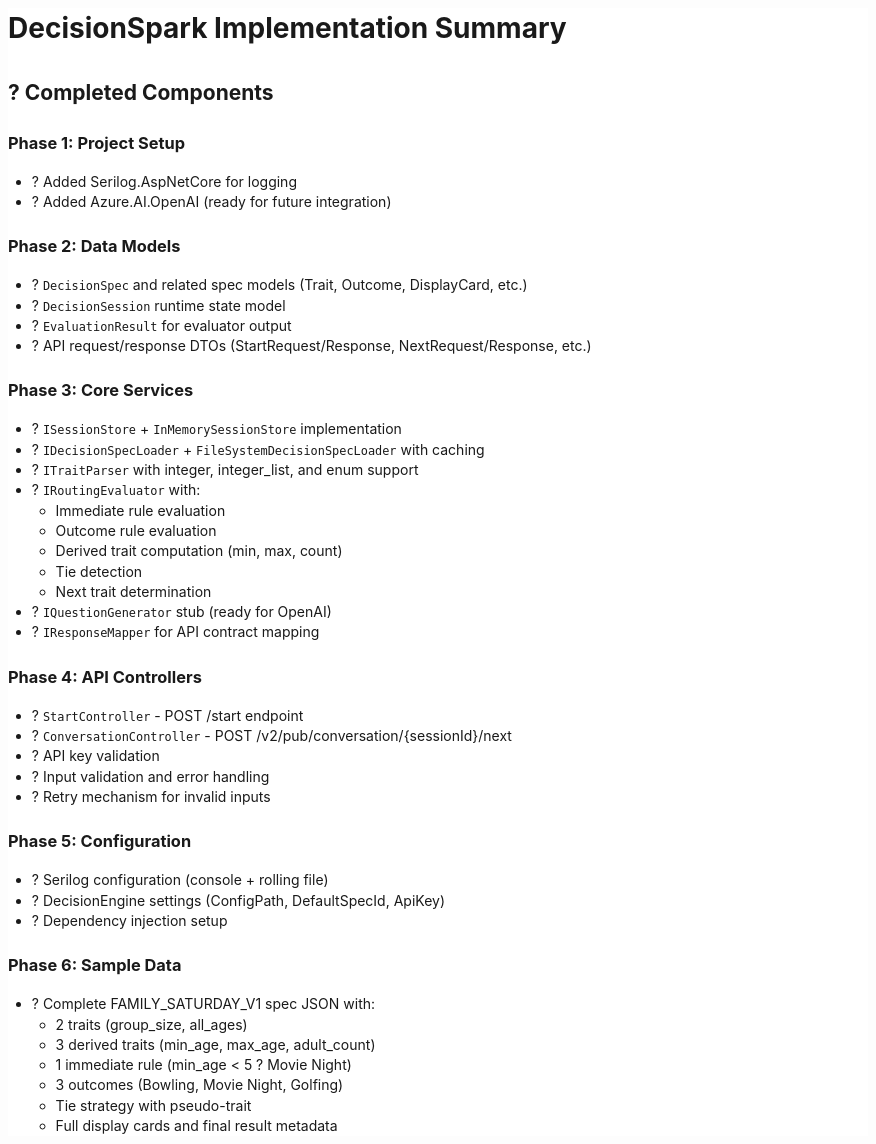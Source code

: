 # DecisionSpark Implementation Summary

## ? Completed Components

### Phase 1: Project Setup
- ? Added Serilog.AspNetCore for logging
- ? Added Azure.AI.OpenAI (ready for future integration)

### Phase 2: Data Models
- ? `DecisionSpec` and related spec models (Trait, Outcome, DisplayCard, etc.)
- ? `DecisionSession` runtime state model
- ? `EvaluationResult` for evaluator output
- ? API request/response DTOs (StartRequest/Response, NextRequest/Response, etc.)

### Phase 3: Core Services
- ? `ISessionStore` + `InMemorySessionStore` implementation
- ? `IDecisionSpecLoader` + `FileSystemDecisionSpecLoader` with caching
- ? `ITraitParser` with integer, integer_list, and enum support
- ? `IRoutingEvaluator` with:
  - Immediate rule evaluation
  - Outcome rule evaluation
  - Derived trait computation (min, max, count)
  - Tie detection
  - Next trait determination
- ? `IQuestionGenerator` stub (ready for OpenAI)
- ? `IResponseMapper` for API contract mapping

### Phase 4: API Controllers
- ? `StartController` - POST /start endpoint
- ? `ConversationController` - POST /v2/pub/conversation/{sessionId}/next
- ? API key validation
- ? Input validation and error handling
- ? Retry mechanism for invalid inputs

### Phase 5: Configuration
- ? Serilog configuration (console + rolling file)
- ? DecisionEngine settings (ConfigPath, DefaultSpecId, ApiKey)
- ? Dependency injection setup

### Phase 6: Sample Data
- ? Complete FAMILY_SATURDAY_V1 spec JSON with:
  - 2 traits (group_size, all_ages)
  - 3 derived traits (min_age, max_age, adult_count)
  - 1 immediate rule (min_age < 5 ? Movie Night)
  - 3 outcomes (Bowling, Movie Night, Golfing)
  - Tie strategy with pseudo-trait
  - Full display cards and final result metadata
